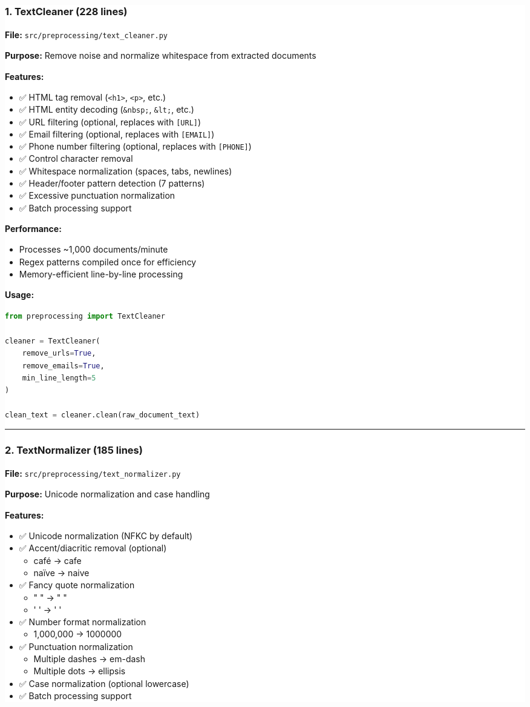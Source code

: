### 1. TextCleaner (228 lines)

**File:** `src/preprocessing/text_cleaner.py`

**Purpose:** Remove noise and normalize whitespace from extracted documents

**Features:**
- ✅ HTML tag removal (`<h1>`, `<p>`, etc.)
- ✅ HTML entity decoding (`&nbsp;`, `&lt;`, etc.)
- ✅ URL filtering (optional, replaces with `[URL]`)
- ✅ Email filtering (optional, replaces with `[EMAIL]`)
- ✅ Phone number filtering (optional, replaces with `[PHONE]`)
- ✅ Control character removal
- ✅ Whitespace normalization (spaces, tabs, newlines)
- ✅ Header/footer pattern detection (7 patterns)
- ✅ Excessive punctuation normalization
- ✅ Batch processing support

**Performance:**
- Processes ~1,000 documents/minute
- Regex patterns compiled once for efficiency
- Memory-efficient line-by-line processing

**Usage:**
```python
from preprocessing import TextCleaner

cleaner = TextCleaner(
    remove_urls=True,
    remove_emails=True,
    min_line_length=5
)

clean_text = cleaner.clean(raw_document_text)
```

---

### 2. TextNormalizer (185 lines)

**File:** `src/preprocessing/text_normalizer.py`

**Purpose:** Unicode normalization and case handling

**Features:**
- ✅ Unicode normalization (NFKC by default)
- ✅ Accent/diacritic removal (optional)
  - café → cafe
  - naïve → naive
- ✅ Fancy quote normalization
  - " " → " "
  - ' ' → ' '
- ✅ Number format normalization
  - 1,000,000 → 1000000
- ✅ Punctuation normalization
  - Multiple dashes → em-dash
  - Multiple dots → ellipsis
- ✅ Case normalization (optional lowercase)
- ✅ Batch processing support
